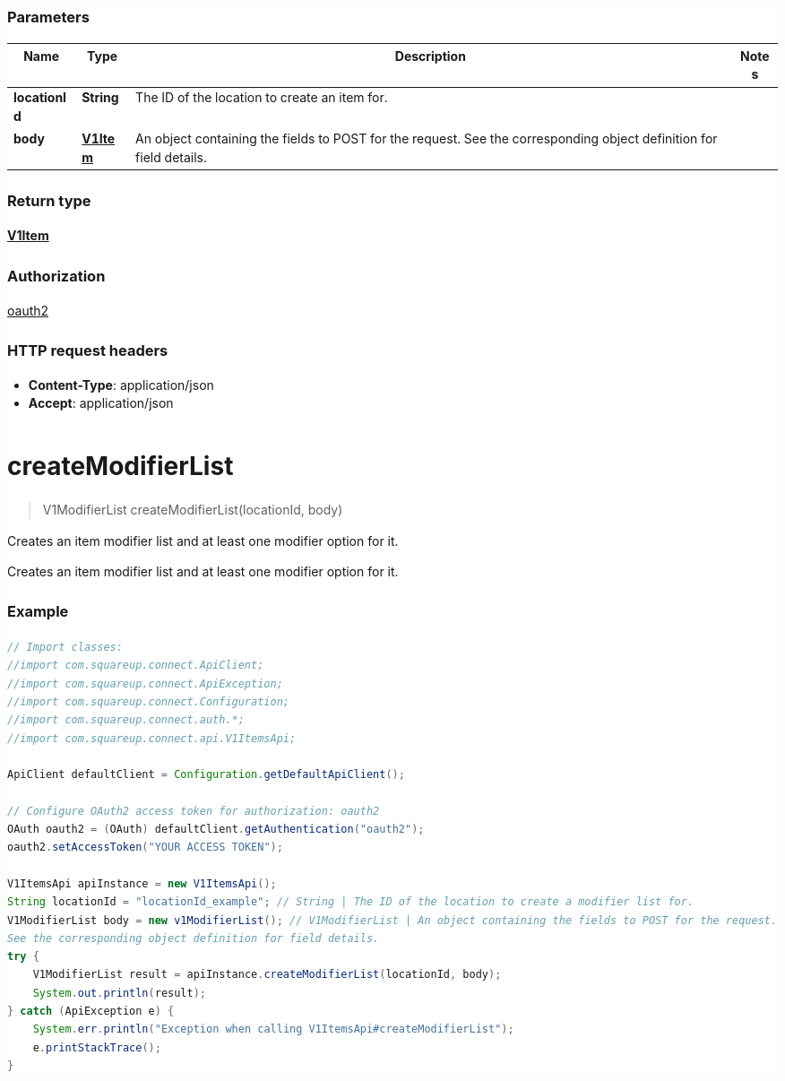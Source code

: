 ### Parameters

Name | Type | Description  | Notes
------------- | ------------- | ------------- | -------------
 **locationId** | **String**| The ID of the location to create an item for. |
 **body** | [**V1Item**](v1Item.md)| An object containing the fields to POST for the request.  See the corresponding object definition for field details. |

### Return type

[**V1Item**](V1Item.md)

### Authorization

[oauth2](../README.md#oauth2)

### HTTP request headers

 - **Content-Type**: application/json
 - **Accept**: application/json

<a name="createModifierList"></a>
# **createModifierList**
> V1ModifierList createModifierList(locationId, body)

Creates an item modifier list and at least one modifier option for it.

Creates an item modifier list and at least one modifier option for it.

### Example
```java
// Import classes:
//import com.squareup.connect.ApiClient;
//import com.squareup.connect.ApiException;
//import com.squareup.connect.Configuration;
//import com.squareup.connect.auth.*;
//import com.squareup.connect.api.V1ItemsApi;

ApiClient defaultClient = Configuration.getDefaultApiClient();

// Configure OAuth2 access token for authorization: oauth2
OAuth oauth2 = (OAuth) defaultClient.getAuthentication("oauth2");
oauth2.setAccessToken("YOUR ACCESS TOKEN");

V1ItemsApi apiInstance = new V1ItemsApi();
String locationId = "locationId_example"; // String | The ID of the location to create a modifier list for.
V1ModifierList body = new v1ModifierList(); // V1ModifierList | An object containing the fields to POST for the request.  See the corresponding object definition for field details.
try {
    V1ModifierList result = apiInstance.createModifierList(locationId, body);
    System.out.println(result);
} catch (ApiException e) {
    System.err.println("Exception when calling V1ItemsApi#createModifierList");
    e.printStackTrace();
}
```
